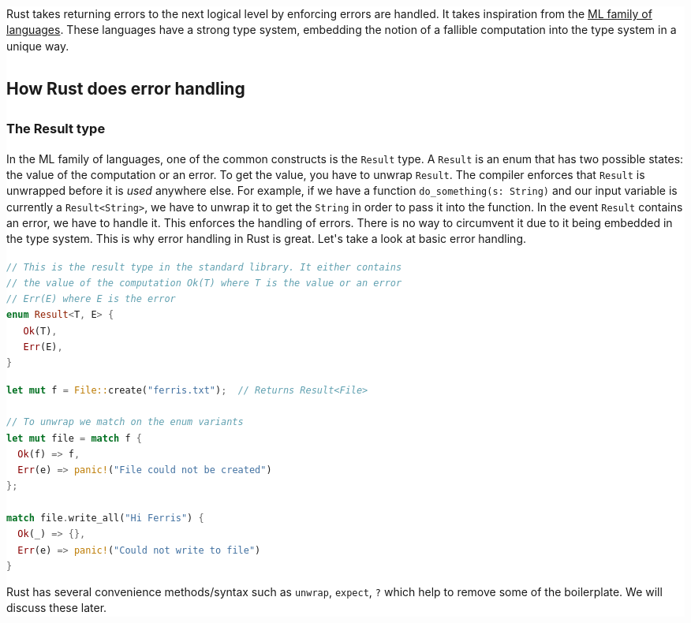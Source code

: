 Rust takes returning errors to the next logical level by enforcing errors are handled. It takes inspiration
from the [ML family of languages]. These languages have a strong type system, embedding the notion of
a fallible computation into the type system in a unique way.

## How Rust does error handling

[How Rust does error handling]: #how-rust-does-error-handling

### The Result type

In the ML family of languages, one of the common constructs is the `Result` type. A `Result` is an enum
that has two possible states: the value of the computation or an error. To get the value, you have to
unwrap `Result`. The compiler enforces that `Result` is unwrapped before it is *used* anywhere else.
For example, if we have a function `do_something(s: String)` and our input variable is currently a
`Result<String>`, we have to unwrap it to get the `String` in order to pass it into the function.
In the event `Result` contains an error, we have to handle it. This enforces the handling of errors.
There is no way to circumvent it due to it being embedded in the type system. This is why error handling
in Rust is great. Let's take a look at basic error handling.

```Rust
// This is the result type in the standard library. It either contains
// the value of the computation Ok(T) where T is the value or an error
// Err(E) where E is the error
enum Result<T, E> {
   Ok(T),
   Err(E),
}
```

```Rust
let mut f = File::create("ferris.txt");  // Returns Result<File>

// To unwrap we match on the enum variants
let mut file = match f {
  Ok(f) => f,
  Err(e) => panic!("File could not be created")
};

match file.write_all("Hi Ferris") {
  Ok(_) => {},
  Err(e) => panic!("Could not write to file")
}
```

Rust has several convenience methods/syntax such as `unwrap`, `expect`, `?` which help to remove some
of the boilerplate. We will discuss these later.


[Why you should learn about distributed systems]: #why-you-should-learn-about-distributed-systems
[Shifting paradigms]: #shifting-paradigms
[Making it ergonomic]: #making-it-ergonomic
[Making it informative]: #making-it-informative
[The future of errors]: #the-future-of-errors
[Error Handling Project Group]: https://github.com/rust-lang/project-error-handling
[anyhow]: https://docs.rs/anyhow/1.0.39
[thiserror]: https://docs.rs/thiserror/1.0.24/thiserror/
[tokio]: https://docs.rs/tokio/1.4.0/tokio/
[Error handling Isn't All About Errors]: https://www.youtube.com/watch?v=rAF8mLI0naQ
[eyre]: https://docs.rs/eyre/0.6.5/eyre/
[Jane Lusby]: https://twitter.com/yaahc_
[Ana]: https://twitter.com/a_hoverbear
[Pokemon exception handling]: https://wiki.c2.com/?PokemonExceptionHandling
[ML family of languages]: https://en.wikipedia.org/wiki/ML_(programming_language)